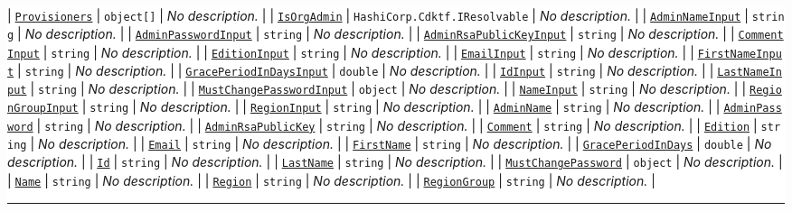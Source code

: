 | <code><a href="#@cdktf/provider-snowflake.account.Account.property.provisioners">Provisioners</a></code> | <code>object[]</code> | *No description.* |
| <code><a href="#@cdktf/provider-snowflake.account.Account.property.isOrgAdmin">IsOrgAdmin</a></code> | <code>HashiCorp.Cdktf.IResolvable</code> | *No description.* |
| <code><a href="#@cdktf/provider-snowflake.account.Account.property.adminNameInput">AdminNameInput</a></code> | <code>string</code> | *No description.* |
| <code><a href="#@cdktf/provider-snowflake.account.Account.property.adminPasswordInput">AdminPasswordInput</a></code> | <code>string</code> | *No description.* |
| <code><a href="#@cdktf/provider-snowflake.account.Account.property.adminRsaPublicKeyInput">AdminRsaPublicKeyInput</a></code> | <code>string</code> | *No description.* |
| <code><a href="#@cdktf/provider-snowflake.account.Account.property.commentInput">CommentInput</a></code> | <code>string</code> | *No description.* |
| <code><a href="#@cdktf/provider-snowflake.account.Account.property.editionInput">EditionInput</a></code> | <code>string</code> | *No description.* |
| <code><a href="#@cdktf/provider-snowflake.account.Account.property.emailInput">EmailInput</a></code> | <code>string</code> | *No description.* |
| <code><a href="#@cdktf/provider-snowflake.account.Account.property.firstNameInput">FirstNameInput</a></code> | <code>string</code> | *No description.* |
| <code><a href="#@cdktf/provider-snowflake.account.Account.property.gracePeriodInDaysInput">GracePeriodInDaysInput</a></code> | <code>double</code> | *No description.* |
| <code><a href="#@cdktf/provider-snowflake.account.Account.property.idInput">IdInput</a></code> | <code>string</code> | *No description.* |
| <code><a href="#@cdktf/provider-snowflake.account.Account.property.lastNameInput">LastNameInput</a></code> | <code>string</code> | *No description.* |
| <code><a href="#@cdktf/provider-snowflake.account.Account.property.mustChangePasswordInput">MustChangePasswordInput</a></code> | <code>object</code> | *No description.* |
| <code><a href="#@cdktf/provider-snowflake.account.Account.property.nameInput">NameInput</a></code> | <code>string</code> | *No description.* |
| <code><a href="#@cdktf/provider-snowflake.account.Account.property.regionGroupInput">RegionGroupInput</a></code> | <code>string</code> | *No description.* |
| <code><a href="#@cdktf/provider-snowflake.account.Account.property.regionInput">RegionInput</a></code> | <code>string</code> | *No description.* |
| <code><a href="#@cdktf/provider-snowflake.account.Account.property.adminName">AdminName</a></code> | <code>string</code> | *No description.* |
| <code><a href="#@cdktf/provider-snowflake.account.Account.property.adminPassword">AdminPassword</a></code> | <code>string</code> | *No description.* |
| <code><a href="#@cdktf/provider-snowflake.account.Account.property.adminRsaPublicKey">AdminRsaPublicKey</a></code> | <code>string</code> | *No description.* |
| <code><a href="#@cdktf/provider-snowflake.account.Account.property.comment">Comment</a></code> | <code>string</code> | *No description.* |
| <code><a href="#@cdktf/provider-snowflake.account.Account.property.edition">Edition</a></code> | <code>string</code> | *No description.* |
| <code><a href="#@cdktf/provider-snowflake.account.Account.property.email">Email</a></code> | <code>string</code> | *No description.* |
| <code><a href="#@cdktf/provider-snowflake.account.Account.property.firstName">FirstName</a></code> | <code>string</code> | *No description.* |
| <code><a href="#@cdktf/provider-snowflake.account.Account.property.gracePeriodInDays">GracePeriodInDays</a></code> | <code>double</code> | *No description.* |
| <code><a href="#@cdktf/provider-snowflake.account.Account.property.id">Id</a></code> | <code>string</code> | *No description.* |
| <code><a href="#@cdktf/provider-snowflake.account.Account.property.lastName">LastName</a></code> | <code>string</code> | *No description.* |
| <code><a href="#@cdktf/provider-snowflake.account.Account.property.mustChangePassword">MustChangePassword</a></code> | <code>object</code> | *No description.* |
| <code><a href="#@cdktf/provider-snowflake.account.Account.property.name">Name</a></code> | <code>string</code> | *No description.* |
| <code><a href="#@cdktf/provider-snowflake.account.Account.property.region">Region</a></code> | <code>string</code> | *No description.* |
| <code><a href="#@cdktf/provider-snowflake.account.Account.property.regionGroup">RegionGroup</a></code> | <code>string</code> | *No description.* |

---